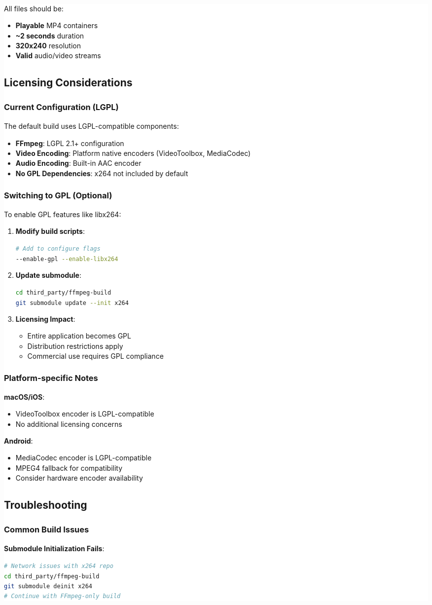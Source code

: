 All files should be:
- **Playable** MP4 containers
- **~2 seconds** duration
- **320x240** resolution
- **Valid** audio/video streams

## Licensing Considerations

### Current Configuration (LGPL)

The default build uses LGPL-compatible components:

- **FFmpeg**: LGPL 2.1+ configuration
- **Video Encoding**: Platform native encoders (VideoToolbox, MediaCodec)
- **Audio Encoding**: Built-in AAC encoder
- **No GPL Dependencies**: x264 not included by default

### Switching to GPL (Optional)

To enable GPL features like libx264:

1. **Modify build scripts**:
   ```bash
   # Add to configure flags
   --enable-gpl --enable-libx264
   ```

2. **Update submodule**:
   ```bash
   cd third_party/ffmpeg-build
   git submodule update --init x264
   ```

3. **Licensing Impact**:
   - Entire application becomes GPL
   - Distribution restrictions apply
   - Commercial use requires GPL compliance

### Platform-specific Notes

**macOS/iOS**: 
- VideoToolbox encoder is LGPL-compatible
- No additional licensing concerns

**Android**:
- MediaCodec encoder is LGPL-compatible  
- MPEG4 fallback for compatibility
- Consider hardware encoder availability

## Troubleshooting

### Common Build Issues

**Submodule Initialization Fails**:
```bash
# Network issues with x264 repo
cd third_party/ffmpeg-build
git submodule deinit x264
# Continue with FFmpeg-only build
```
